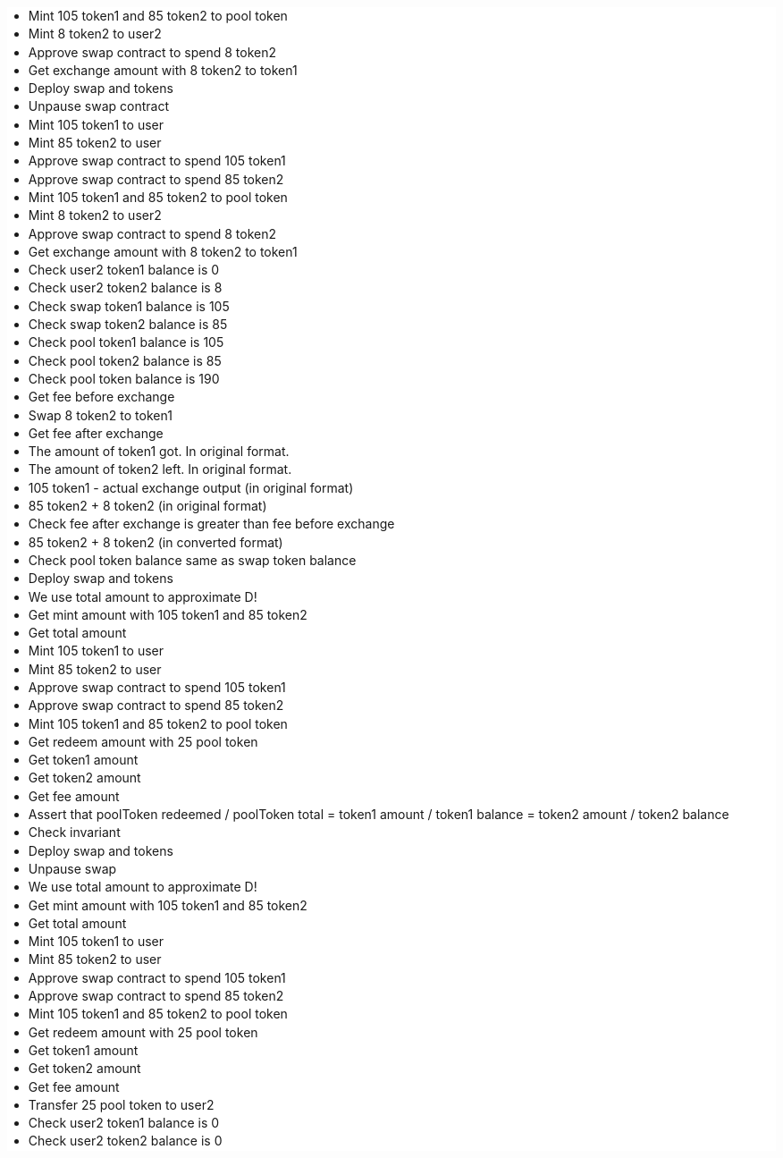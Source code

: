 - Mint 105 token1 and 85 token2 to pool token
- Mint 8 token2 to user2
- Approve swap contract to spend 8 token2
- Get exchange amount with 8 token2 to token1
- Deploy swap and tokens
- Unpause swap contract
- Mint 105 token1 to user
- Mint 85 token2 to user
- Approve swap contract to spend 105 token1
- Approve swap contract to spend 85 token2
- Mint 105 token1 and 85 token2 to pool token
- Mint 8 token2 to user2
- Approve swap contract to spend 8 token2
- Get exchange amount with 8 token2 to token1
- Check user2 token1 balance is 0
- Check user2 token2 balance is 8
- Check swap token1 balance is 105
- Check swap token2 balance is 85
- Check pool token1 balance is 105
- Check pool token2 balance is 85
- Check pool token balance is 190
- Get fee before exchange
- Swap 8 token2 to token1
- Get fee after exchange
- The amount of token1 got. In original format.
- The amount of token2 left. In original format.
- 105 token1 - actual exchange output  (in original format)
- 85 token2 + 8 token2  (in original format)
- Check fee after exchange is greater than fee before exchange
- 85 token2 + 8 token2 (in converted format)
- Check pool token balance same as swap token balance
- Deploy swap and tokens
- We use total amount to approximate D!
- Get mint amount with 105 token1 and 85 token2
- Get total amount
- Mint 105 token1 to user
- Mint 85 token2 to user
- Approve swap contract to spend 105 token1
- Approve swap contract to spend 85 token2
- Mint 105 token1 and 85 token2 to pool token
- Get redeem amount with 25 pool token
- Get token1 amount
- Get token2 amount
- Get fee amount
- Assert that poolToken redeemed / poolToken total = token1 amount / token1 balance = token2 amount / token2 balance
- Check invariant
- Deploy swap and tokens
- Unpause swap
- We use total amount to approximate D!
- Get mint amount with 105 token1 and 85 token2
- Get total amount
- Mint 105 token1 to user
- Mint 85 token2 to user
- Approve swap contract to spend 105 token1
- Approve swap contract to spend 85 token2
- Mint 105 token1 and 85 token2 to pool token
- Get redeem amount with 25 pool token
- Get token1 amount
- Get token2 amount
- Get fee amount
- Transfer 25 pool token to user2
- Check user2 token1 balance is 0
- Check user2 token2 balance is 0